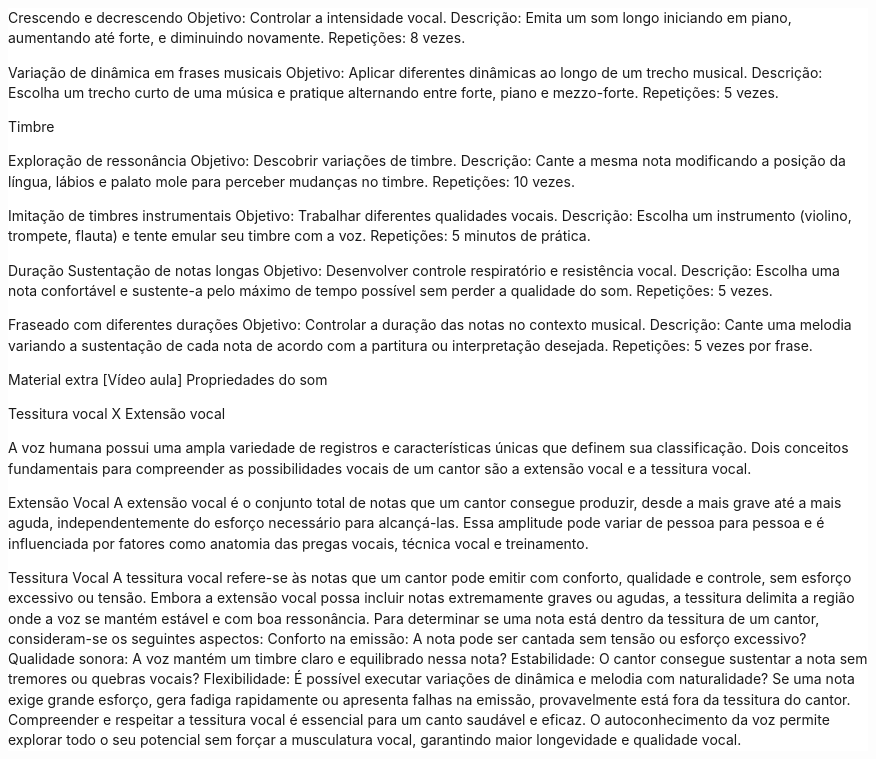 Crescendo e decrescendo
Objetivo: Controlar a intensidade vocal.
Descrição: Emita um som longo iniciando em piano, aumentando até forte, e diminuindo novamente.
Repetições: 8 vezes.

Variação de dinâmica em frases musicais
Objetivo: Aplicar diferentes dinâmicas ao longo de um trecho musical.
Descrição: Escolha um trecho curto de uma música e pratique alternando entre forte, piano e mezzo-forte.
Repetições: 5 vezes.

Timbre

Exploração de ressonância
Objetivo: Descobrir variações de timbre.
Descrição: Cante a mesma nota modificando a posição da língua, lábios e palato mole para perceber mudanças no timbre.
Repetições: 10 vezes.

Imitação de timbres instrumentais
Objetivo: Trabalhar diferentes qualidades vocais.
Descrição: Escolha um instrumento (violino, trompete, flauta) e tente emular seu timbre com a voz.
Repetições: 5 minutos de prática.

Duração
Sustentação de notas longas
Objetivo: Desenvolver controle respiratório e resistência vocal.
Descrição: Escolha uma nota confortável e sustente-a pelo máximo de tempo possível sem perder a qualidade do som.
Repetições: 5 vezes.

Fraseado com diferentes durações
Objetivo: Controlar a duração das notas no contexto musical.
Descrição: Cante uma melodia variando a sustentação de cada nota de acordo com a partitura ou interpretação desejada.
Repetições: 5 vezes por frase.

Material extra
[Vídeo aula] Propriedades do som

Tessitura vocal X Extensão vocal

A voz humana possui uma ampla variedade de registros e características únicas que definem sua classificação. Dois conceitos fundamentais para compreender as possibilidades vocais de um cantor são a extensão vocal e a tessitura vocal.

Extensão Vocal
A extensão vocal é o conjunto total de notas que um cantor consegue produzir, desde a mais grave até a mais aguda, independentemente do esforço necessário para alcançá-las. Essa amplitude pode variar de pessoa para pessoa e é influenciada por fatores como anatomia das pregas vocais, técnica vocal e treinamento.

Tessitura Vocal
A tessitura vocal refere-se às notas que um cantor pode emitir com conforto, qualidade e controle, sem esforço excessivo ou tensão. Embora a extensão vocal possa incluir notas extremamente graves ou agudas, a tessitura delimita a região onde a voz se mantém estável e com boa ressonância.
Para determinar se uma nota está dentro da tessitura de um cantor, consideram-se os seguintes aspectos:
Conforto na emissão: A nota pode ser cantada sem tensão ou esforço excessivo?
Qualidade sonora: A voz mantém um timbre claro e equilibrado nessa nota?
Estabilidade: O cantor consegue sustentar a nota sem tremores ou quebras vocais?
Flexibilidade: É possível executar variações de dinâmica e melodia com naturalidade?
Se uma nota exige grande esforço, gera fadiga rapidamente ou apresenta falhas na emissão, provavelmente está fora da tessitura do cantor.
Compreender e respeitar a tessitura vocal é essencial para um canto saudável e eficaz. O autoconhecimento da voz permite explorar todo o seu potencial sem forçar a musculatura vocal, garantindo maior longevidade e qualidade vocal.
